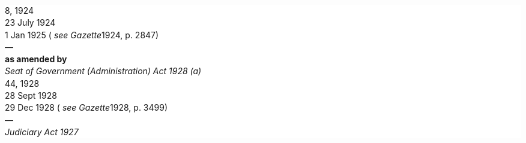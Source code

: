   </td>
  <td colspan="1" align="left">
    <div>8, 1924</div>

  </td>
  <td colspan="1" align="left">
    <div>23&#160;July 1924</div>

  </td>
  <td colspan="1" align="left">
    <div>1 Jan 1925 ( <i>see Gazette</i>1924, p.&#160;2847)</div>

  </td>
  <td colspan="1" align="left">
    <div>&#151;</div>

  </td>
</tr>
<tr align="left">
  <td colspan="1" align="left">
    <div><b>as amended by</b></div>

  </td>
  <td colspan="1" align="left">

  </td>
  <td colspan="1" align="left">

  </td>
  <td colspan="1" align="left">

  </td>
  <td colspan="1" align="left">

  </td>
</tr>
<tr align="left">
  <td colspan="1" align="left">
    <div><i>Seat of Government (Administration) Act 1928 (a)</i></div>

  </td>
  <td colspan="1" align="left">
    <div>44, 1928</div>

  </td>
  <td colspan="1" align="left">
    <div>28 Sept 1928</div>

  </td>
  <td colspan="1" align="left">
    <div>29 Dec 1928 ( <i>see Gazette</i>1928, p.&#160;3499)</div>

  </td>
  <td colspan="1" align="left">
    <div>&#151;</div>

  </td>
</tr>
<tr align="left">
  <td colspan="1" align="left">
    <div><i>Judiciary Act 1927</i></div>
